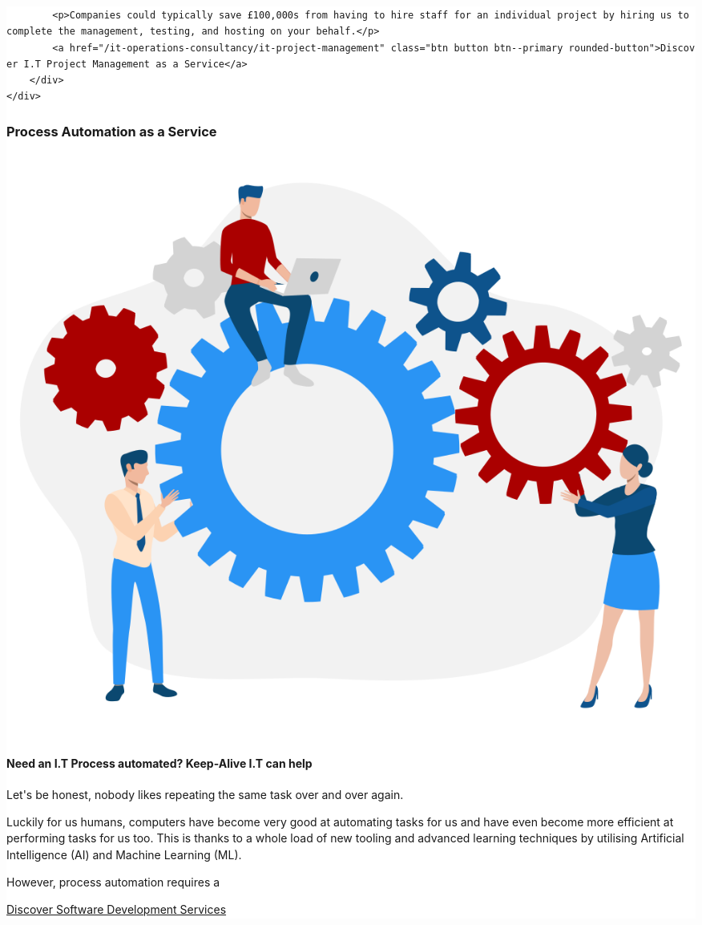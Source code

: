             <p>Companies could typically save £100,000s from having to hire staff for an individual project by hiring us to complete the management, testing, and hosting on your behalf.</p>
            <a href="/it-operations-consultancy/it-project-management" class="btn button btn--primary rounded-button">Discover I.T Project Management as a Service</a>
        </div>
    </div>
</section>

<div class="divider div-transparent div-arrow-down"></div>

<section class="popular-consultancy-item" data-aos="zoom-in" data-aos-once="true">
    <h3 class="text-center static-heading">Process Automation as a Service</h3>
    <div class="row">
        <div class="col-sm-6 col-xs-12">
            <img class="lazy" src="/assets/images/homepage/organizational-agility.svg" alt="Process Automation">
        </div>
        <div class="col-sm-6 col-xs-12">
            <h4>Need an I.T Process automated? Keep-Alive I.T can help <i class="fas fa-check page-title-icon" aria-hidden="true"></i></h4>
            <p>Let's be honest, nobody likes repeating the same task over and over again.</p>
            <p>Luckily for us humans, computers have become very good at automating tasks for us and have even become more efficient at performing tasks for us too. This is thanks to a whole load of new tooling and advanced learning techniques by utilising Artificial Intelligence (AI) and Machine Learning (ML).</p>
            <p>However, process automation requires a </p>
            <a href="/software-products-and-services/software-development-services" class="btn button btn--primary rounded-button">Discover Software Development Services</a>
        </div>